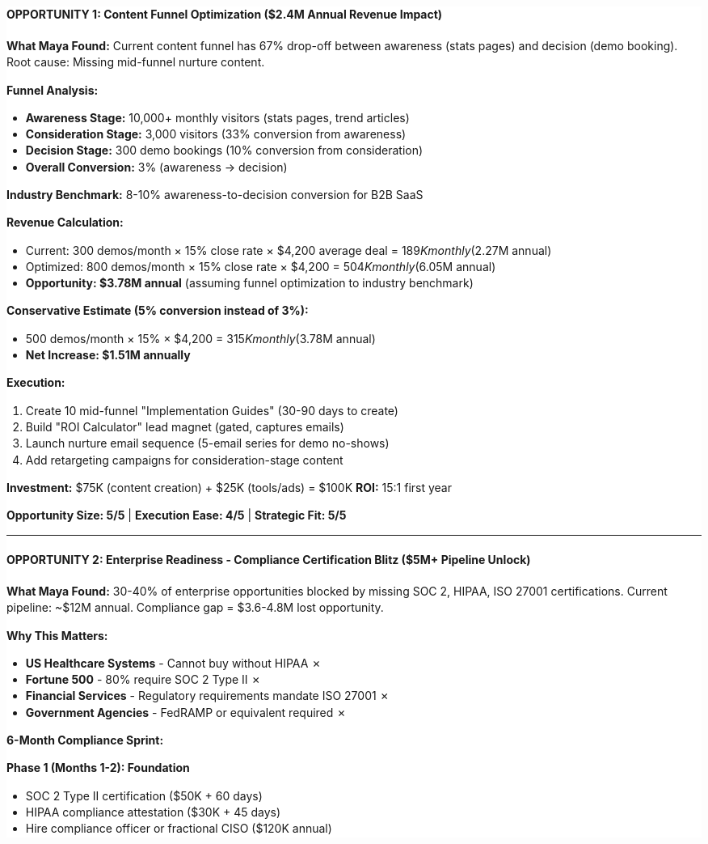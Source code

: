 #### OPPORTUNITY 1: Content Funnel Optimization ($2.4M Annual Revenue Impact)

**What Maya Found:**
Current content funnel has 67% drop-off between awareness (stats pages) and decision (demo booking). Root cause: Missing mid-funnel nurture content.

**Funnel Analysis:**
- **Awareness Stage:** 10,000+ monthly visitors (stats pages, trend articles)
- **Consideration Stage:** 3,000 visitors (33% conversion from awareness)
- **Decision Stage:** 300 demo bookings (10% conversion from consideration)
- **Overall Conversion:** 3% (awareness → decision)

**Industry Benchmark:** 8-10% awareness-to-decision conversion for B2B SaaS

**Revenue Calculation:**
- Current: 300 demos/month × 15% close rate × $4,200 average deal = $189K monthly ($2.27M annual)
- Optimized: 800 demos/month × 15% close rate × $4,200 = $504K monthly ($6.05M annual)
- **Opportunity: $3.78M annual** (assuming funnel optimization to industry benchmark)

**Conservative Estimate (5% conversion instead of 3%):**
- 500 demos/month × 15% × $4,200 = $315K monthly ($3.78M annual)
- **Net Increase: $1.51M annually**

**Execution:**
1. Create 10 mid-funnel "Implementation Guides" (30-90 days to create)
2. Build "ROI Calculator" lead magnet (gated, captures emails)
3. Launch nurture email sequence (5-email series for demo no-shows)
4. Add retargeting campaigns for consideration-stage content

**Investment:** $75K (content creation) + $25K (tools/ads) = $100K
**ROI:** 15:1 first year

**Opportunity Size: 5/5** | **Execution Ease: 4/5** | **Strategic Fit: 5/5**

---

#### OPPORTUNITY 2: Enterprise Readiness - Compliance Certification Blitz ($5M+ Pipeline Unlock)

**What Maya Found:**
30-40% of enterprise opportunities blocked by missing SOC 2, HIPAA, ISO 27001 certifications. Current pipeline: ~$12M annual. Compliance gap = $3.6-4.8M lost opportunity.

**Why This Matters:**
- **US Healthcare Systems** - Cannot buy without HIPAA ✗
- **Fortune 500** - 80% require SOC 2 Type II ✗
- **Financial Services** - Regulatory requirements mandate ISO 27001 ✗
- **Government Agencies** - FedRAMP or equivalent required ✗

**6-Month Compliance Sprint:**

**Phase 1 (Months 1-2): Foundation**
- SOC 2 Type II certification ($50K + 60 days)
- HIPAA compliance attestation ($30K + 45 days)
- Hire compliance officer or fractional CISO ($120K annual)
